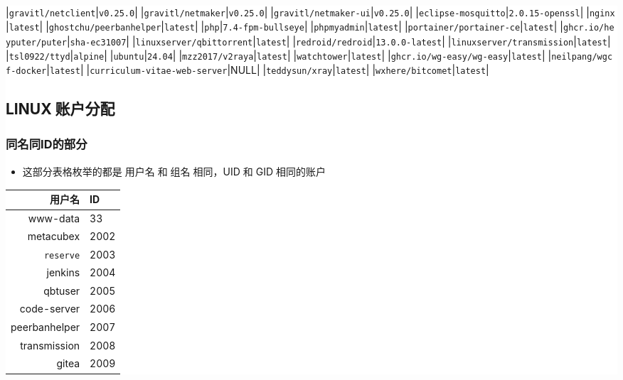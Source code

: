 |`gravitl/netclient`|`v0.25.0`|
|`gravitl/netmaker`|`v0.25.0`|
|`gravitl/netmaker-ui`|`v0.25.0`|
|`eclipse-mosquitto`|`2.0.15-openssl`|
|`nginx`|`latest`|
|`ghostchu/peerbanhelper`|`latest`|
|`php`|`7.4-fpm-bullseye`|
|`phpmyadmin`|`latest`|
|`portainer/portainer-ce`|`latest`|
|`ghcr.io/heyputer/puter`|`sha-ec31007`|
|`linuxserver/qbittorrent`|`latest`|
|`redroid/redroid`|`13.0.0-latest`|
|`linuxserver/transmission`|`latest`|
|`tsl0922/ttyd`|`alpine`|
|`ubuntu`|`24.04`|
|`mzz2017/v2raya`|`latest`|
|`watchtower`|`latest`|
|`ghcr.io/wg-easy/wg-easy`|`latest`|
|`neilpang/wgcf-docker`|`latest`|
|`curriculum-vitae-web-server`|NULL|
|`teddysun/xray`|`latest`|
|`wxhere/bitcomet`|`latest`|

## LINUX 账户分配

### 同名同ID的部分

- 这部分表格枚举的都是 用户名 和 组名 相同，UID 和 GID 相同的账户

| 用户名 | ID |
|-:|:-|
|www-data|33|
|metacubex|2002|
|`reserve`|2003|
|jenkins|2004|
|qbtuser|2005|
|code-server|2006|
|peerbanhelper|2007|
|transmission|2008|
|gitea|2009|